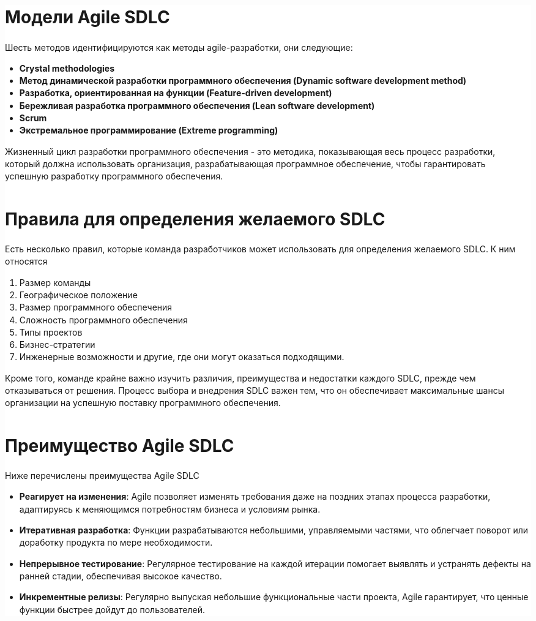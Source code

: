 

# Модели Agile SDLC
Шесть методов идентифицируются как методы agile-разработки, они следующие:

- **Crystal methodologies**
- **Метод динамической разработки программного обеспечения (Dynamic software development method)**
- **Разработка, ориентированная на функции (Feature-driven development)**
- **Бережливая разработка программного обеспечения (Lean software development)**
- **Scrum**
- **Экстремальное программирование (Extreme programming)**


Жизненный цикл разработки программного обеспечения - это методика, показывающая весь процесс разработки, который должна использовать организация, разрабатывающая программное обеспечение, чтобы гарантировать успешную разработку программного обеспечения.  

# Правила для определения желаемого SDLC

Есть несколько правил, которые команда разработчиков может использовать для определения желаемого SDLC. К ним относятся

1. Размер команды
2. Географическое положение
3. Размер программного обеспечения
4. Сложность программного обеспечения
5. Типы проектов
6. Бизнес-стратегии
7. Инженерные возможности и другие, где они могут оказаться подходящими.

Кроме того, команде крайне важно изучить различия, преимущества и недостатки каждого SDLC, прежде чем отказываться от решения. Процесс выбора и внедрения SDLC важен тем, что он обеспечивает максимальные шансы организации на успешную поставку программного обеспечения.

# Преимущество Agile SDLC

Ниже перечислены преимущества Agile SDLC

- **Реагирует на изменения**: 
  Agile позволяет изменять требования даже на поздних этапах процесса разработки, адаптируясь к меняющимся потребностям бизнеса и условиям рынка.

- **Итеративная разработка**: 
  Функции разрабатываются небольшими, управляемыми частями, что облегчает поворот или доработку продукта по мере необходимости.

- **Непрерывное тестирование**: 
  Регулярное тестирование на каждой итерации помогает выявлять и устранять дефекты на ранней стадии, обеспечивая высокое качество. 

 - **Инкрементные релизы**: 
  Регулярно выпуская небольшие функциональные части проекта, Agile гарантирует, что ценные функции быстрее дойдут до пользователей.
